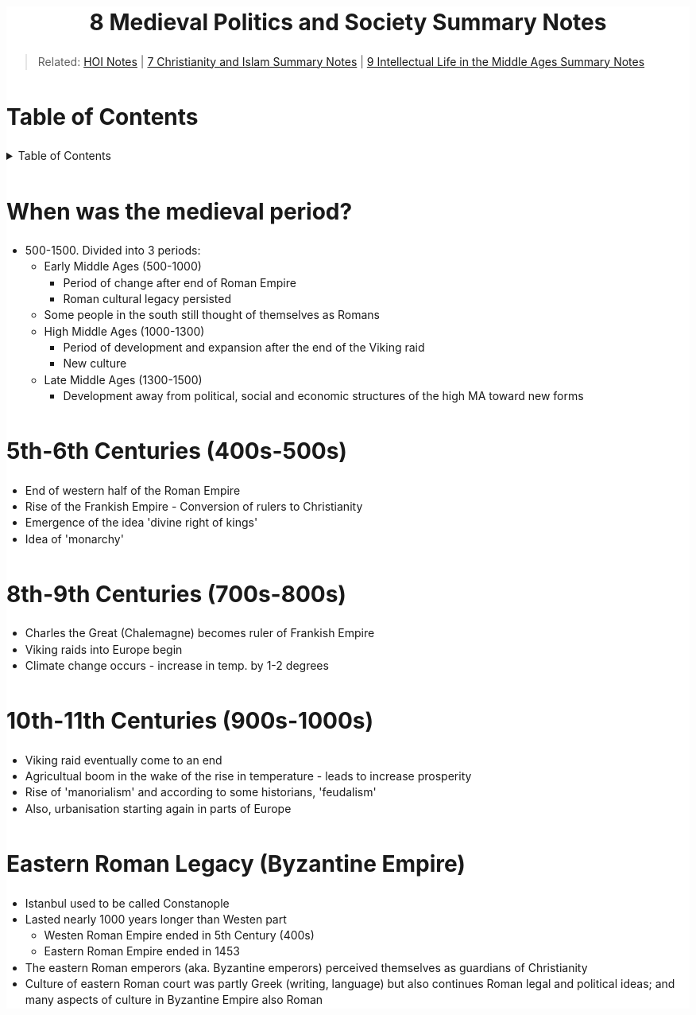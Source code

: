 <h1 align="center"><b> 8 Medieval Politics and Society Summary Notes </b></h1>

> Related: [HOI Notes](/tcfs-notes/HOI/README.md) | [7 Christianity and Islam Summary Notes](hoi-7-summary-notes.md) | [9 Intellectual Life in the Middle Ages Summary Notes](hoi-9-summary-notes.md)

<h1> Table of Contents </h1>
<details><summary>Table of Contents</summary></details>

# When was the medieval period?
* 500-1500. Divided into 3 periods: 
  * Early Middle Ages (500-1000) 
    * Period of change after end of Roman Empire 
    * Roman cultural legacy persisted 
  * Some people in the south still thought of themselves as Romans 
  * High Middle Ages (1000-1300) 
    * Period of development and expansion after the end of the Viking raid 
    * New culture 
  * Late Middle Ages (1300-1500) 
    * Development away from political, social and economic structures of the high MA toward new forms 
# 5th-6th Centuries (400s-500s)
* End of western half of the Roman Empire 
* Rise of the Frankish Empire - Conversion of rulers to Christianity 
* Emergence of the idea 'divine right of kings' 
* Idea of 'monarchy' 

# 8th-9th Centuries (700s-800s)
* Charles the Great (Chalemagne) becomes ruler of Frankish Empire 
* Viking raids into Europe begin 
* Climate change occurs - increase in temp. by 1-2 degrees 

# 10th-11th Centuries (900s-1000s)
* Viking raid eventually come to an end 
* Agricultual boom in the wake of the rise in temperature - leads to increase prosperity 
* Rise of 'manorialism' and according to some historians, 'feudalism' 
* Also, urbanisation starting again in parts of Europe 

# Eastern Roman Legacy (Byzantine Empire)
* Istanbul used to be called Constanople 
* Lasted nearly 1000 years longer than Westen part 
  * Westen Roman Empire ended in 5th Century (400s) 
  * Eastern Roman Empire ended in 1453 
* The eastern Roman emperors (aka. Byzantine emperors) perceived themselves as guardians of Christianity 
* Culture of eastern Roman court was partly Greek (writing, language) but also continues Roman legal and political ideas; and many aspects of culture in Byzantine Empire also Roman 
